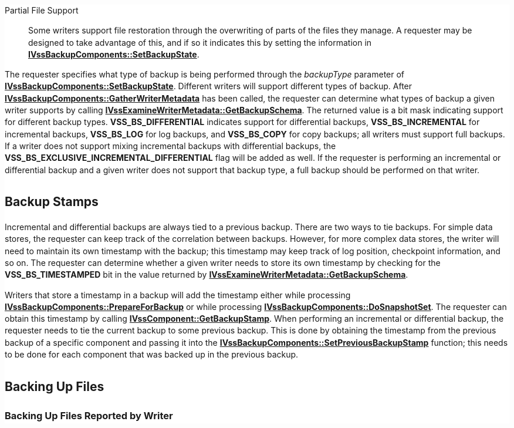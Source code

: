 <dl> <dt>

<span id="Partial_File_Support"></span><span id="partial_file_support"></span><span id="PARTIAL_FILE_SUPPORT"></span>Partial File Support
</dt> <dd>

Some writers support file restoration through the overwriting of parts of the files they manage. A requester may be designed to take advantage of this, and if so it indicates this by setting the information in [**IVssBackupComponents::SetBackupState**](/windows/desktop/api/VsBackup/nf-vsbackup-ivssbackupcomponents-setbackupstate).

</dd> </dl>

The requester specifies what type of backup is being performed through the *backupType* parameter of [**IVssBackupComponents::SetBackupState**](/windows/desktop/api/VsBackup/nf-vsbackup-ivssbackupcomponents-setbackupstate). Different writers will support different types of backup. After [**IVssBackupComponents::GatherWriterMetadata**](/windows/desktop/api/VsBackup/nf-vsbackup-ivssbackupcomponents-gatherwritermetadata) has been called, the requester can determine what types of backup a given writer supports by calling [**IVssExamineWriterMetadata::GetBackupSchema**](/windows/desktop/api/VsBackup/nf-vsbackup-ivssexaminewritermetadata-getbackupschema). The returned value is a bit mask indicating support for different backup types. **VSS\_BS\_DIFFERENTIAL** indicates support for differential backups, **VSS\_BS\_INCREMENTAL** for incremental backups, **VSS\_BS\_LOG** for log backups, and **VSS\_BS\_COPY** for copy backups; all writers must support full backups. If a writer does not support mixing incremental backups with differential backups, the **VSS\_BS\_EXCLUSIVE\_INCREMENTAL\_DIFFERENTIAL** flag will be added as well. If the requester is performing an incremental or differential backup and a given writer does not support that backup type, a full backup should be performed on that writer.

## Backup Stamps

Incremental and differential backups are always tied to a previous backup. There are two ways to tie backups. For simple data stores, the requester can keep track of the correlation between backups. However, for more complex data stores, the writer will need to maintain its own timestamp with the backup; this timestamp may keep track of log position, checkpoint information, and so on. The requester can determine whether a given writer needs to store its own timestamp by checking for the **VSS\_BS\_TIMESTAMPED** bit in the value returned by [**IVssExamineWriterMetadata::GetBackupSchema**](/windows/desktop/api/VsBackup/nf-vsbackup-ivssexaminewritermetadata-getbackupschema).

Writers that store a timestamp in a backup will add the timestamp either while processing [**IVssBackupComponents::PrepareForBackup**](/windows/desktop/api/VsBackup/nf-vsbackup-ivssbackupcomponents-prepareforbackup) or while processing [**IVssBackupComponents::DoSnapshotSet**](/windows/desktop/api/VsBackup/nf-vsbackup-ivssbackupcomponents-dosnapshotset). The requester can obtain this timestamp by calling [**IVssComponent::GetBackupStamp**](/windows/desktop/api/VsWriter/nf-vswriter-ivsscomponent-getbackupstamp). When performing an incremental or differential backup, the requester needs to tie the current backup to some previous backup. This is done by obtaining the timestamp from the previous backup of a specific component and passing it into the [**IVssBackupComponents::SetPreviousBackupStamp**](/windows/desktop/api/VsBackup/nf-vsbackup-ivssbackupcomponents-setpreviousbackupstamp) function; this needs to be done for each component that was backed up in the previous backup.

## Backing Up Files

### Backing Up Files Reported by Writer
